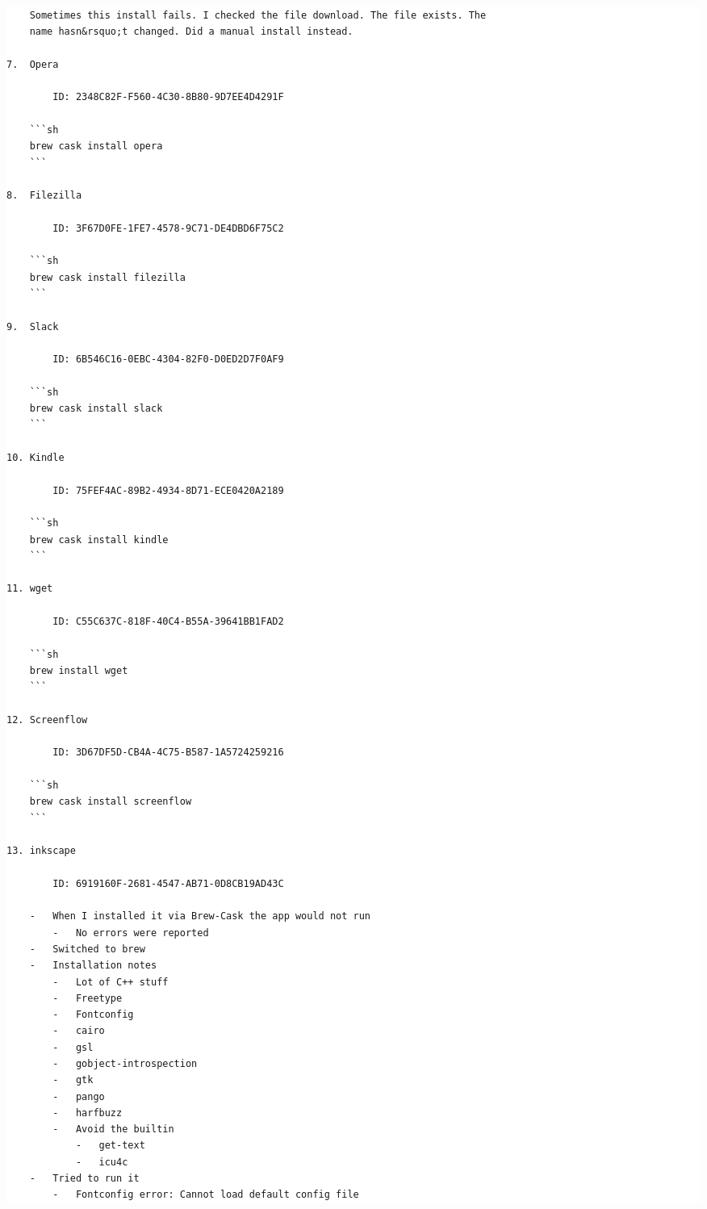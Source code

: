         Sometimes this install fails. I checked the file download. The file exists. The
        name hasn&rsquo;t changed. Did a manual install instead.

    7.  Opera

            ID: 2348C82F-F560-4C30-8B80-9D7EE4D4291F

        ```sh
        brew cask install opera
        ```

    8.  Filezilla

            ID: 3F67D0FE-1FE7-4578-9C71-DE4DBD6F75C2

        ```sh
        brew cask install filezilla
        ```

    9.  Slack

            ID: 6B546C16-0EBC-4304-82F0-D0ED2D7F0AF9

        ```sh
        brew cask install slack
        ```

    10. Kindle

            ID: 75FEF4AC-89B2-4934-8D71-ECE0420A2189

        ```sh
        brew cask install kindle
        ```

    11. wget

            ID: C55C637C-818F-40C4-B55A-39641BB1FAD2

        ```sh
        brew install wget
        ```

    12. Screenflow

            ID: 3D67DF5D-CB4A-4C75-B587-1A5724259216

        ```sh
        brew cask install screenflow
        ```

    13. inkscape

            ID: 6919160F-2681-4547-AB71-0D8CB19AD43C

        -   When I installed it via Brew-Cask the app would not run
            -   No errors were reported
        -   Switched to brew
        -   Installation notes
            -   Lot of C++ stuff
            -   Freetype
            -   Fontconfig
            -   cairo
            -   gsl
            -   gobject-introspection
            -   gtk
            -   pango
            -   harfbuzz
            -   Avoid the builtin
                -   get-text
                -   icu4c
        -   Tried to run it
            -   Fontconfig error: Cannot load default config file